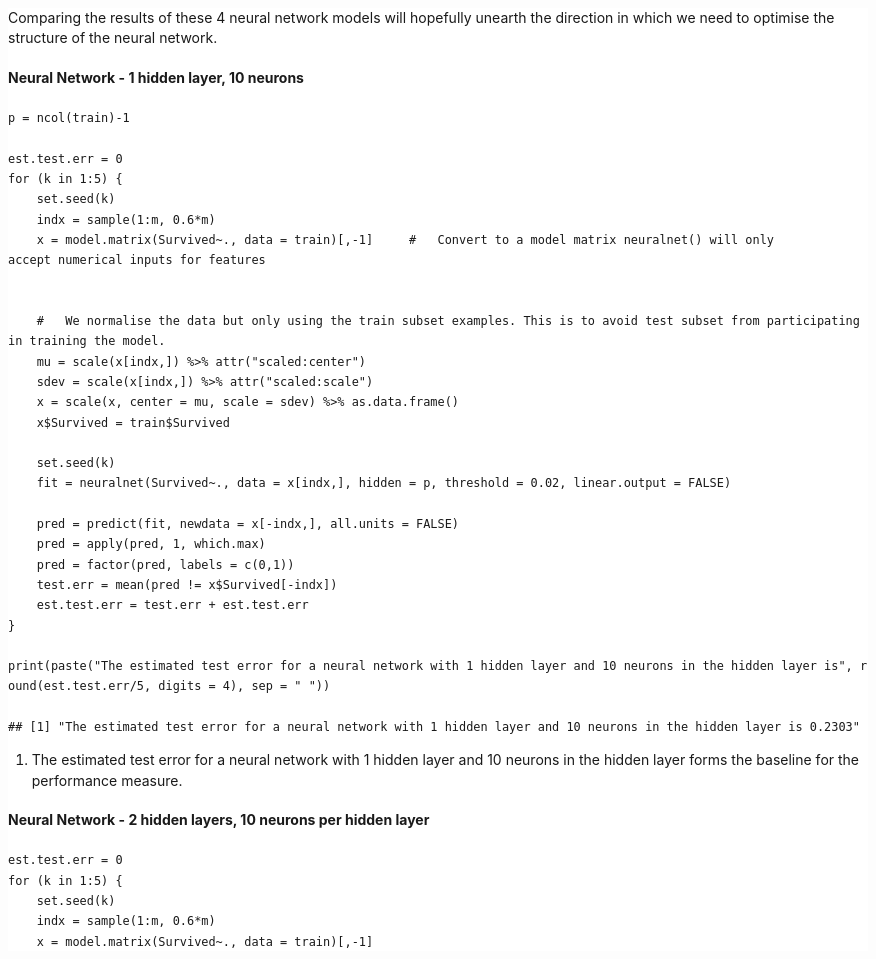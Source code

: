 Comparing the results of these 4 neural network models will hopefully
unearth the direction in which we need to optimise the structure of the
neural network.

#### Neural Network - 1 hidden layer, 10 neurons

    p = ncol(train)-1

    est.test.err = 0
    for (k in 1:5) {
        set.seed(k)
        indx = sample(1:m, 0.6*m)
        x = model.matrix(Survived~., data = train)[,-1]     #   Convert to a model matrix neuralnet() will only                                                                 accept numerical inputs for features
        
        
        #   We normalise the data but only using the train subset examples. This is to avoid test subset from participating in training the model.
        mu = scale(x[indx,]) %>% attr("scaled:center")
        sdev = scale(x[indx,]) %>% attr("scaled:scale")
        x = scale(x, center = mu, scale = sdev) %>% as.data.frame()
        x$Survived = train$Survived
        
        set.seed(k)
        fit = neuralnet(Survived~., data = x[indx,], hidden = p, threshold = 0.02, linear.output = FALSE)
        
        pred = predict(fit, newdata = x[-indx,], all.units = FALSE)
        pred = apply(pred, 1, which.max)
        pred = factor(pred, labels = c(0,1))
        test.err = mean(pred != x$Survived[-indx])
        est.test.err = test.err + est.test.err
    }

    print(paste("The estimated test error for a neural network with 1 hidden layer and 10 neurons in the hidden layer is", round(est.test.err/5, digits = 4), sep = " "))

    ## [1] "The estimated test error for a neural network with 1 hidden layer and 10 neurons in the hidden layer is 0.2303"

1.  The estimated test error for a neural network with 1 hidden layer
    and 10 neurons in the hidden layer forms the baseline for the
    performance measure.

#### Neural Network - 2 hidden layers, 10 neurons per hidden layer

    est.test.err = 0
    for (k in 1:5) {
        set.seed(k)
        indx = sample(1:m, 0.6*m)
        x = model.matrix(Survived~., data = train)[,-1]
